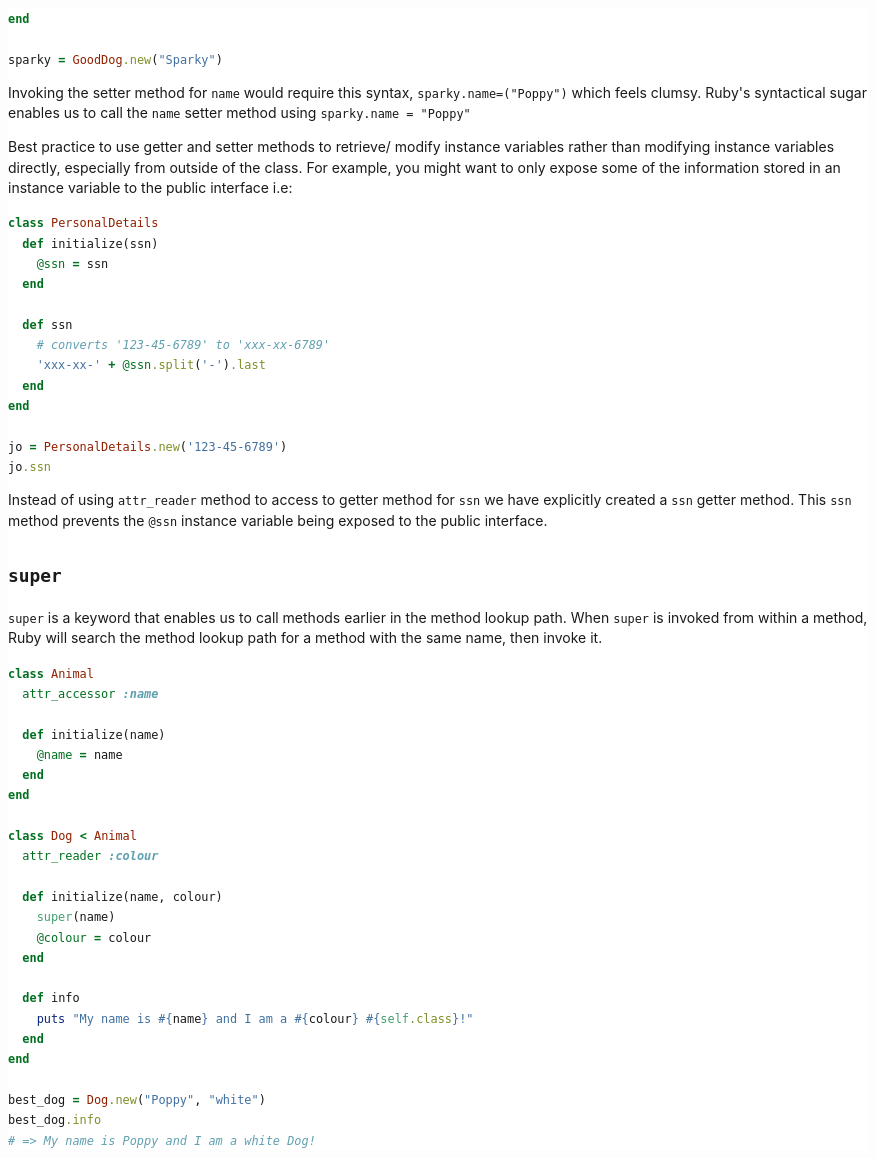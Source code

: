 ```ruby
end

sparky = GoodDog.new("Sparky")
```

Invoking the setter method for `name` would require this syntax, `sparky.name=("Poppy")` which feels clumsy. Ruby's syntactical sugar enables us to call the `name` setter method using `sparky.name = "Poppy"` 

Best practice to use getter and setter methods to retrieve/ modify instance variables rather than modifying instance variables directly, especially from outside of the class. For example, you might want to only expose some of the information stored in an instance variable to the public interface i.e:

```ruby
class PersonalDetails
  def initialize(ssn)
    @ssn = ssn
  end

  def ssn
    # converts '123-45-6789' to 'xxx-xx-6789'
    'xxx-xx-' + @ssn.split('-').last
  end
end

jo = PersonalDetails.new('123-45-6789')
jo.ssn
```

Instead of using `attr_reader` method to access to getter method for `ssn` we have explicitly created a `ssn` getter method. This `ssn` method prevents the `@ssn` instance variable being exposed to the public interface.  

## `super`

`super` is a keyword that enables us to call methods earlier in the method lookup path. When `super` is invoked from within a method, Ruby will search the method lookup path for a method with the same name, then invoke it.

```ruby
class Animal
  attr_accessor :name

  def initialize(name)
    @name = name
  end
end

class Dog < Animal
  attr_reader :colour

  def initialize(name, colour)
    super(name)
    @colour = colour
  end

  def info
    puts "My name is #{name} and I am a #{colour} #{self.class}!"
  end
end

best_dog = Dog.new("Poppy", "white")
best_dog.info
# => My name is Poppy and I am a white Dog!
```